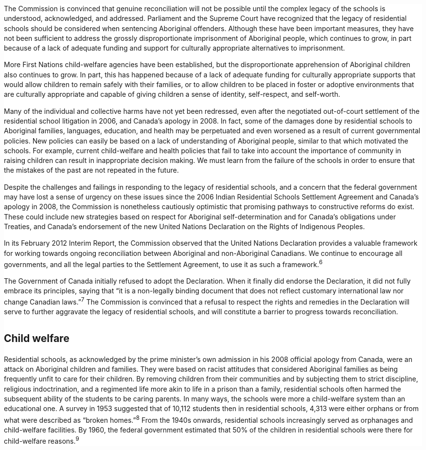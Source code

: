 The Commission is convinced that genuine reconciliation will not be possible until the complex legacy of the schools is understood, acknowledged, and addressed. Parliament and the Supreme Court have recognized that the legacy of residential schools should be considered when sentencing Aboriginal offenders. Although these have been important measures, they have not been sufficient to address the grossly disproportionate imprisonment of Aboriginal people, which continues to grow, in part because of a lack of adequate funding and support for culturally appropriate alternatives to imprisonment.

More First Nations child-welfare agencies have been established, but the disproportionate apprehension of Aboriginal children also continues to grow. In part, this has happened because of a lack of adequate funding for culturally appropriate supports that would allow children to remain safely with their families, or to allow children to be placed in foster or adoptive environments that are culturally appropriate and capable of giving children a sense of identity, self-respect, and self-worth.

Many of the individual and collective harms have not yet been redressed, even after the negotiated out-of-court settlement of the residential school litigation in 2006, and Canada’s apology in 2008. In fact, some of the damages done by residential schools to Aboriginal families, languages, education, and health may be perpetuated and even worsened as a result of current governmental policies. New policies can easily be based on a lack of understanding of Aboriginal people, similar to that which motivated the schools. For example, current child-welfare and health policies that fail to take into account the importance of community in raising children can result in inappropriate decision making. We must learn from the failure of the schools in order to ensure that the mistakes of the past are not repeated in the future.

Despite the challenges and failings in responding to the legacy of residential schools, and a concern that the federal government may have lost a sense of urgency on these issues since the 2006 Indian Residential Schools Settlement Agreement and Canada’s apology in 2008, the Commission is nonetheless cautiously optimistic that promising pathways to constructive reforms do exist. These could include new strategies based on respect for Aboriginal self-determination and for Canada’s obligations under Treaties, and Canada’s endorsement of the new United Nations Declaration on the Rights of Indigenous Peoples.

In its February 2012 Interim Report, the Commission observed that the United Nations Declaration provides a valuable framework for working towards ongoing reconciliation between Aboriginal and non-Aboriginal Canadians. We continue to encourage all governments, and all the legal parties to the Settlement Agreement, to use it as such a framework.<sup>6</sup>

The Government of Canada initially refused to adopt the Declaration. When it finally did endorse the Declaration, it did not fully embrace its principles, saying that “it is a non-legally binding document that does not reflect customary international law nor change Canadian laws.”<sup>7</sup> The Commission is convinced that a refusal to respect the rights and remedies in the Declaration will serve to further aggravate the legacy of residential schools, and will constitute a barrier to progress towards reconciliation.

## Child welfare

Residential schools, as acknowledged by the prime minister’s own admission in his 2008 official apology from Canada, were an attack on Aboriginal children and families. They were based on racist attitudes that considered Aboriginal families as being frequently unfit to care for their children. By removing children from their communities and by subjecting them to strict discipline, religious indoctrination, and a regimented life more akin to life in a prison than a family, residential schools often harmed the subsequent ability of the students to be caring parents. In many ways, the schools were more a child-welfare system than an educational one. A survey in 1953 suggested that of 10,112 students then in residential schools, 4,313 were either orphans or from what were described as “broken homes.”<sup>8</sup> From the 1940s onwards, residential schools increasingly served as orphanages and child-welfare facilities. By 1960, the federal government estimated that 50% of the children in residential schools were there for child-welfare reasons.<sup>9</sup>
